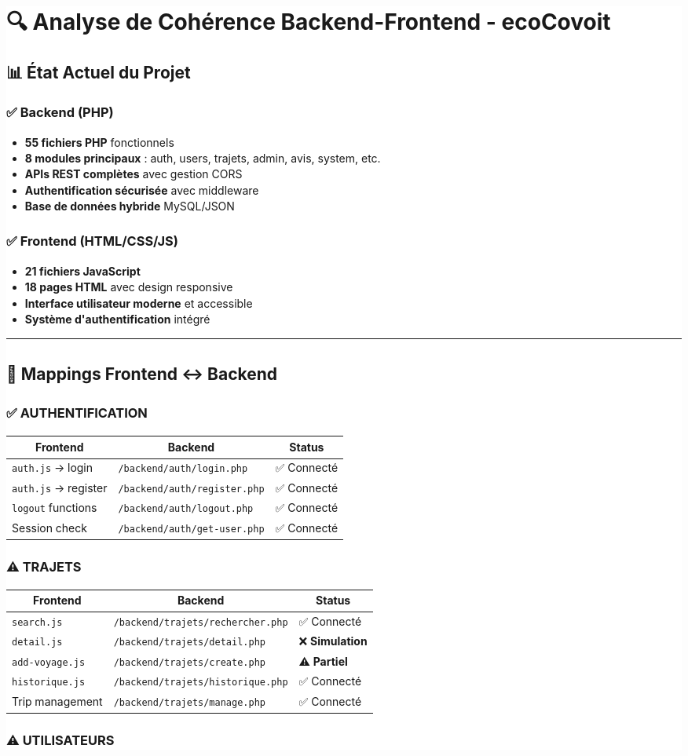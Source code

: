 # 🔍 Analyse de Cohérence Backend-Frontend - ecoCovoit

## 📊 État Actuel du Projet

### ✅ Backend (PHP)

- **55 fichiers PHP** fonctionnels
- **8 modules principaux** : auth, users, trajets, admin, avis, system, etc.
- **APIs REST complètes** avec gestion CORS
- **Authentification sécurisée** avec middleware
- **Base de données hybride** MySQL/JSON

### ✅ Frontend (HTML/CSS/JS)

- **21 fichiers JavaScript**
- **18 pages HTML** avec design responsive
- **Interface utilisateur moderne** et accessible
- **Système d'authentification** intégré

---

## 🔗 Mappings Frontend ↔ Backend

### ✅ AUTHENTIFICATION

| Frontend             | Backend                      | Status      |
| -------------------- | ---------------------------- | ----------- |
| `auth.js` → login    | `/backend/auth/login.php`    | ✅ Connecté |
| `auth.js` → register | `/backend/auth/register.php` | ✅ Connecté |
| `logout` functions   | `/backend/auth/logout.php`   | ✅ Connecté |
| Session check        | `/backend/auth/get-user.php` | ✅ Connecté |

### ⚠️ TRAJETS

| Frontend        | Backend                           | Status            |
| --------------- | --------------------------------- | ----------------- |
| `search.js`     | `/backend/trajets/rechercher.php` | ✅ Connecté       |
| `detail.js`     | `/backend/trajets/detail.php`     | ❌ **Simulation** |
| `add-voyage.js` | `/backend/trajets/create.php`     | ⚠️ **Partiel**    |
| `historique.js` | `/backend/trajets/historique.php` | ✅ Connecté       |
| Trip management | `/backend/trajets/manage.php`     | ✅ Connecté       |

### ⚠️ UTILISATEURS
